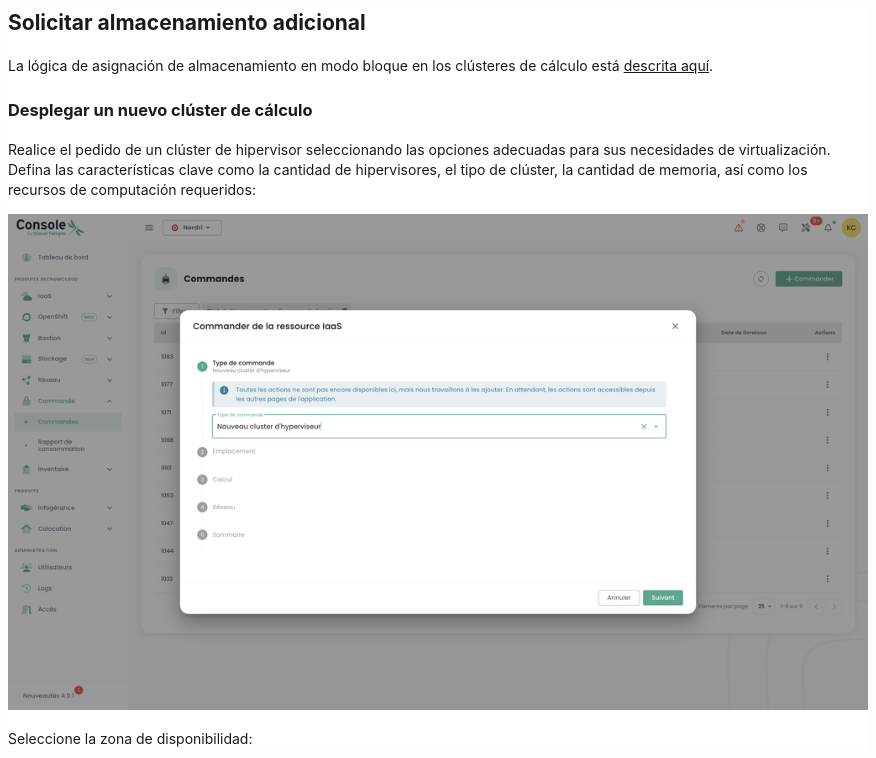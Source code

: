 ## Solicitar almacenamiento adicional
La lógica de asignación de almacenamiento en modo bloque en los clústeres de cálculo está [descrita aquí](../iaas/storage.md).

### Desplegar un nuevo clúster de cálculo
Realice el pedido de un clúster de hipervisor seleccionando las opciones adecuadas para sus necesidades de virtualización. Defina las características clave como la cantidad de hipervisores, el tipo de clúster, la cantidad de memoria, así como los recursos de computación requeridos:

![](images/shiva_order_clucalc_01.png)

Seleccione la zona de disponibilidad:
